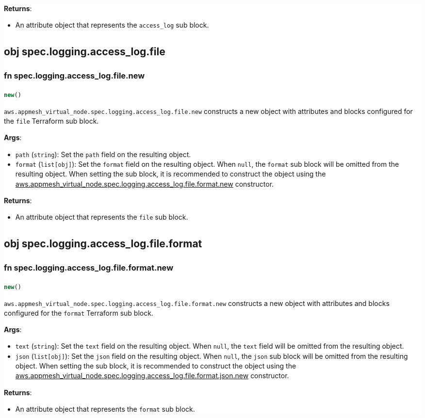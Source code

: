 **Returns**:
  - An attribute object that represents the `access_log` sub block.


## obj spec.logging.access_log.file



### fn spec.logging.access_log.file.new

```ts
new()
```


`aws.appmesh_virtual_node.spec.logging.access_log.file.new` constructs a new object with attributes and blocks configured for the `file`
Terraform sub block.



**Args**:
  - `path` (`string`): Set the `path` field on the resulting object.
  - `format` (`list[obj]`): Set the `format` field on the resulting object. When `null`, the `format` sub block will be omitted from the resulting object. When setting the sub block, it is recommended to construct the object using the [aws.appmesh_virtual_node.spec.logging.access_log.file.format.new](#fn-specspecloggingaccess_logformatnew) constructor.

**Returns**:
  - An attribute object that represents the `file` sub block.


## obj spec.logging.access_log.file.format



### fn spec.logging.access_log.file.format.new

```ts
new()
```


`aws.appmesh_virtual_node.spec.logging.access_log.file.format.new` constructs a new object with attributes and blocks configured for the `format`
Terraform sub block.



**Args**:
  - `text` (`string`): Set the `text` field on the resulting object. When `null`, the `text` field will be omitted from the resulting object.
  - `json` (`list[obj]`): Set the `json` field on the resulting object. When `null`, the `json` sub block will be omitted from the resulting object. When setting the sub block, it is recommended to construct the object using the [aws.appmesh_virtual_node.spec.logging.access_log.file.format.json.new](#fn-specspecloggingaccess_logfilejsonnew) constructor.

**Returns**:
  - An attribute object that represents the `format` sub block.
